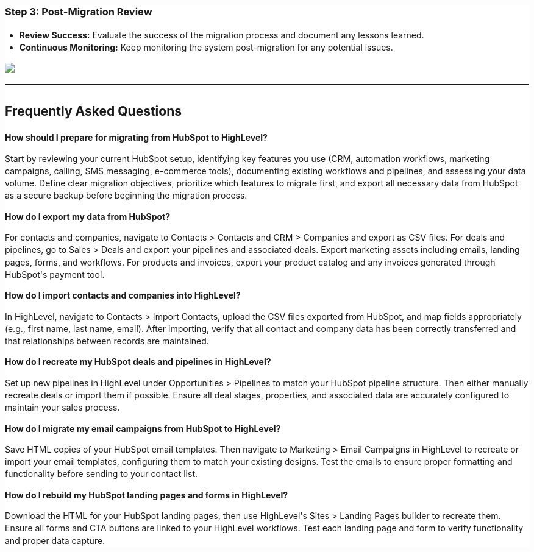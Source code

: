   
### **Step 3:** Post-Migration Review

* **Review Success:** Evaluate the success of the migration process and document any lessons learned.
* **Continuous Monitoring:** Keep monitoring the system post-migration for any potential issues.
  
  
![](https://s3.amazonaws.com/cdn.freshdesk.com/data/helpdesk/attachments/production/155033899915/original/_m8qBxS0d7Yv9-Q83pv6YaYLidBJHva97A.png?1727809840)

---

  
## **Frequently Asked Questions**

  
**How should I prepare for migrating from HubSpot to HighLevel?**

Start by reviewing your current HubSpot setup, identifying key features you use (CRM, automation workflows, marketing campaigns, calling, SMS messaging, e-commerce tools), documenting existing workflows and pipelines, and assessing your data volume. Define clear migration objectives, prioritize which features to migrate first, and export all necessary data from HubSpot as a secure backup before beginning the migration process.

  
**How do I export my data from HubSpot?**

For contacts and companies, navigate to Contacts > Contacts and CRM > Companies and export as CSV files. For deals and pipelines, go to Sales > Deals and export your pipelines and associated deals. Export marketing assets including emails, landing pages, forms, and workflows. For products and invoices, export your product catalog and any invoices generated through HubSpot's payment tool.

  
**How do I import contacts and companies into HighLevel?**

In HighLevel, navigate to Contacts > Import Contacts, upload the CSV files exported from HubSpot, and map fields appropriately (e.g., first name, last name, email). After importing, verify that all contact and company data has been correctly transferred and that relationships between records are maintained.

  
**How do I recreate my HubSpot deals and pipelines in HighLevel?**

Set up new pipelines in HighLevel under Opportunities > Pipelines to match your HubSpot pipeline structure. Then either manually recreate deals or import them if possible. Ensure all deal stages, properties, and associated data are accurately configured to maintain your sales process.

  
**How do I migrate my email campaigns from HubSpot to HighLevel?**

Save HTML copies of your HubSpot email templates. Then navigate to Marketing > Email Campaigns in HighLevel to recreate or import your email templates, configuring them to match your existing designs. Test the emails to ensure proper formatting and functionality before sending to your contact list.

  
**How do I rebuild my HubSpot landing pages and forms in HighLevel?**

Download the HTML for your HubSpot landing pages, then use HighLevel's Sites > Landing Pages builder to recreate them. Ensure all forms and CTA buttons are linked to your HighLevel workflows. Test each landing page and form to verify functionality and proper data capture.
